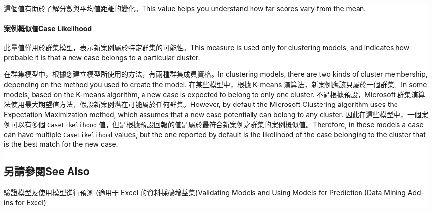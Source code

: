  <span data-ttu-id="8ff15-205">這個值有助於了解分數與平均值距離的變化。</span><span class="sxs-lookup"><span data-stu-id="8ff15-205">This value helps you understand how far scores vary from the mean.</span></span>  
  
#### <a name="case-likelihood"></a><span data-ttu-id="8ff15-206">案例概似值</span><span class="sxs-lookup"><span data-stu-id="8ff15-206">Case Likelihood</span></span>  
 <span data-ttu-id="8ff15-207">此量值僅用於群集模型，表示新案例屬於特定群集的可能性。</span><span class="sxs-lookup"><span data-stu-id="8ff15-207">This measure is used only for clustering models, and indicates how probable it is that a new case belongs to a particular cluster.</span></span>  
  
 <span data-ttu-id="8ff15-208">在群集模型中，根據您建立模型所使用的方法，有兩種群集成員資格。</span><span class="sxs-lookup"><span data-stu-id="8ff15-208">In clustering models, there are two kinds of cluster membership, depending on the method you used to create the model.</span></span> <span data-ttu-id="8ff15-209">在某些模型中，根據 K-means 演算法，新案例應該只屬於一個群集。</span><span class="sxs-lookup"><span data-stu-id="8ff15-209">In some models, based on the K-means algorithm, a new case is expected to belong to only one cluster.</span></span> <span data-ttu-id="8ff15-210">不過根據預設，Microsoft 群集演算法使用最大期望值方法，假設新案例潛在可能屬於任何群集。</span><span class="sxs-lookup"><span data-stu-id="8ff15-210">However, by default the Microsoft Clustering algorithm uses the Expectation Maximization method, which assumes that a new case potentially can belong to any cluster.</span></span> <span data-ttu-id="8ff15-211">因此在這些模型中，一個案例可以有多個 `CaseLikelihood` 值，但是根據預設回報的值是屬於最符合新案例之群集的案例概似值。</span><span class="sxs-lookup"><span data-stu-id="8ff15-211">Therefore, in these models a case can have multiple `CaseLikelihood` values, but the one reported by default is the likelihood of the case belonging to the cluster that is the best match for the new case.</span></span>  
  
## <a name="see-also"></a><span data-ttu-id="8ff15-212">另請參閱</span><span class="sxs-lookup"><span data-stu-id="8ff15-212">See Also</span></span>  
 [<span data-ttu-id="8ff15-213">驗證模型及使用模型進行預測 &#40;適用于 Excel 的資料採礦增益集&#41;</span><span class="sxs-lookup"><span data-stu-id="8ff15-213">Validating Models and Using Models for Prediction &#40;Data Mining Add-ins for Excel&#41;</span></span>](validating-models-and-using-models-for-prediction-data-mining-add-ins-for-excel.md)  
  
  
